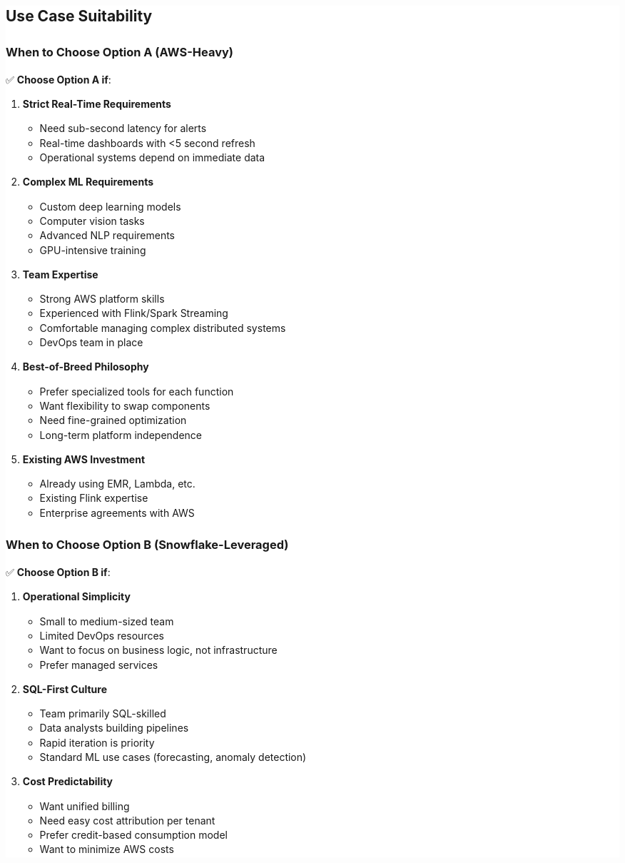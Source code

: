 
## Use Case Suitability

### When to Choose Option A (AWS-Heavy)

✅ **Choose Option A if**:

1. **Strict Real-Time Requirements**
   - Need sub-second latency for alerts
   - Real-time dashboards with <5 second refresh
   - Operational systems depend on immediate data

2. **Complex ML Requirements**
   - Custom deep learning models
   - Computer vision tasks
   - Advanced NLP requirements
   - GPU-intensive training

3. **Team Expertise**
   - Strong AWS platform skills
   - Experienced with Flink/Spark Streaming
   - Comfortable managing complex distributed systems
   - DevOps team in place

4. **Best-of-Breed Philosophy**
   - Prefer specialized tools for each function
   - Want flexibility to swap components
   - Need fine-grained optimization
   - Long-term platform independence

5. **Existing AWS Investment**
   - Already using EMR, Lambda, etc.
   - Existing Flink expertise
   - Enterprise agreements with AWS

### When to Choose Option B (Snowflake-Leveraged)

✅ **Choose Option B if**:

1. **Operational Simplicity**
   - Small to medium-sized team
   - Limited DevOps resources
   - Want to focus on business logic, not infrastructure
   - Prefer managed services

2. **SQL-First Culture**
   - Team primarily SQL-skilled
   - Data analysts building pipelines
   - Rapid iteration is priority
   - Standard ML use cases (forecasting, anomaly detection)

3. **Cost Predictability**
   - Want unified billing
   - Need easy cost attribution per tenant
   - Prefer credit-based consumption model
   - Want to minimize AWS costs
